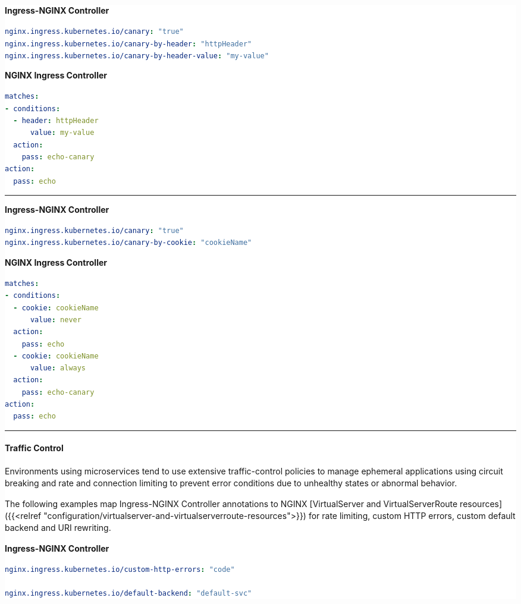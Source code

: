 
**Ingress-NGINX Controller**
```yaml
nginx.ingress.kubernetes.io/canary: "true"
nginx.ingress.kubernetes.io/canary-by-header: "httpHeader"
nginx.ingress.kubernetes.io/canary-by-header-value: "my-value"
```

**NGINX Ingress Controller**
```yaml
matches:
- conditions:
  - header: httpHeader
      value: my-value
  action:
    pass: echo-canary
action:
  pass: echo
```

---

**Ingress-NGINX Controller**
```yaml
nginx.ingress.kubernetes.io/canary: "true"
nginx.ingress.kubernetes.io/canary-by-cookie: "cookieName"
```

**NGINX Ingress Controller**
```yaml
matches:
- conditions:
  - cookie: cookieName
      value: never
  action:
    pass: echo
  - cookie: cookieName
      value: always
  action:
    pass: echo-canary
action:
  pass: echo
```

---

#### Traffic Control
Environments using microservices tend to use extensive traffic-control policies to manage ephemeral applications using circuit breaking and rate and connection limiting to prevent error conditions due to unhealthy states or abnormal behavior.

The following examples map Ingress-NGINX Controller annotations to NGINX [VirtualServer and VirtualServerRoute resources]({{<relref "configuration/virtualserver-and-virtualserverroute-resources">}}) for rate limiting, custom HTTP errors, custom default backend and URI rewriting.

**Ingress-NGINX Controller**
```yaml
nginx.ingress.kubernetes.io/custom-http-errors: "code"

nginx.ingress.kubernetes.io/default-backend: "default-svc"
```
